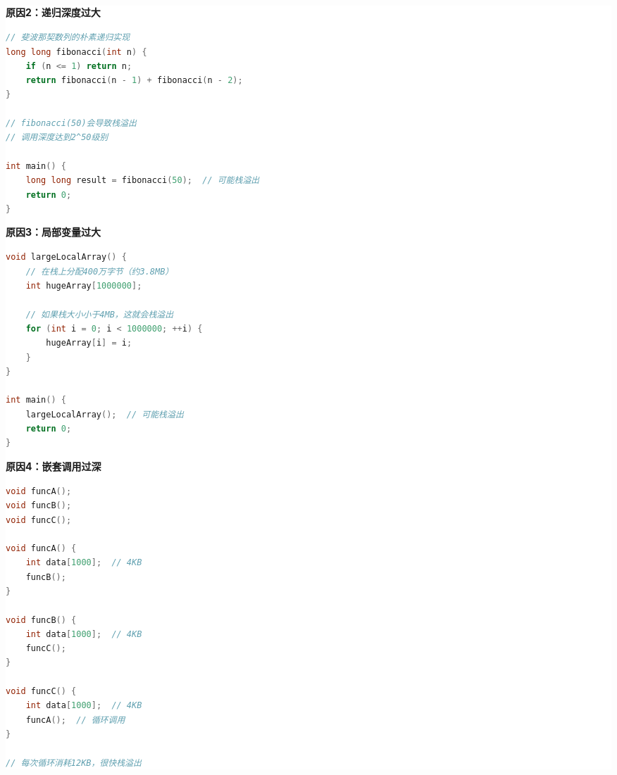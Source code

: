**原因2：递归深度过大**

```cpp
// 斐波那契数列的朴素递归实现
long long fibonacci(int n) {
    if (n <= 1) return n;
    return fibonacci(n - 1) + fibonacci(n - 2);
}

// fibonacci(50)会导致栈溢出
// 调用深度达到2^50级别

int main() {
    long long result = fibonacci(50);  // 可能栈溢出
    return 0;
}
```

**原因3：局部变量过大**

```cpp
void largeLocalArray() {
    // 在栈上分配400万字节（约3.8MB）
    int hugeArray[1000000];
    
    // 如果栈大小小于4MB，这就会栈溢出
    for (int i = 0; i < 1000000; ++i) {
        hugeArray[i] = i;
    }
}

int main() {
    largeLocalArray();  // 可能栈溢出
    return 0;
}
```

**原因4：嵌套调用过深**

```cpp
void funcA();
void funcB();
void funcC();

void funcA() {
    int data[1000];  // 4KB
    funcB();
}

void funcB() {
    int data[1000];  // 4KB
    funcC();
}

void funcC() {
    int data[1000];  // 4KB
    funcA();  // 循环调用
}

// 每次循环消耗12KB，很快栈溢出
```
